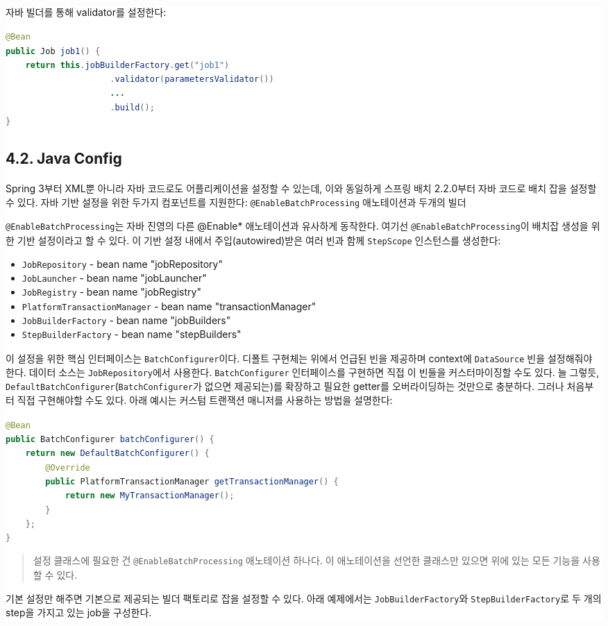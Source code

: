 자바 빌더를 통해 validator를 설정한다:

```java
@Bean
public Job job1() {
    return this.jobBuilderFactory.get("job1")
                     .validator(parametersValidator())
                     ...
                     .build();
}
```

## 4.2. Java Config

Spring 3부터 XML뿐 아니라 자바 코드로도 어플리케이션을 설정할 수 있는데,
이와 동일하게 스프링 배치 2.2.0부터 자바 코드로 배치 잡을 설정할 수 있다.
자바 기반 설정을 위한 두가지 컴포넌트를 지원한다:
`@EnableBatchProcessing` 애노테이션과 두개의 빌더

`@EnableBatchProcessing`는 자바 진영의 다른 @Enable* 애노테이션과 유사하게 동작한다.
여기선 `@EnableBatchProcessing`이 배치잡 생성을 위한 기반 설정이라고 할 수 있다.
이 기반 설정 내에서 주입(autowired)받은 여러 빈과 함께 `StepScope` 인스턴스를 생성한다:

- `JobRepository` - bean name "jobRepository"
- `JobLauncher` - bean name "jobLauncher"
- `JobRegistry` - bean name "jobRegistry"
- `PlatformTransactionManager` - bean name "transactionManager"
- `JobBuilderFactory` - bean name "jobBuilders"
- `StepBuilderFactory` - bean name "stepBuilders" 

이 설정을 위한 핵심 인터페이스는 `BatchConfigurer`이다.
디폴트 구현체는 위에서 언급된 빈을 제공하며 context에 `DataSource` 빈을 설정해줘야 한다.
데이터 소스는 `JobRepository`에서 사용한다.
`BatchConfigurer` 인터페이스를 구현하면 직접 이 빈들을 커스터마이징할 수도 있다.
늘 그렇듯, `DefaultBatchConfigurer`(`BatchConfigurer`가 없으면 제공되는)를 확장하고 필요한 getter를 오버라이딩하는 것만으로 충분하다.
그러나 처음부터 직접 구현해야할 수도 있다.
아래 예시는 커스텀 트랜잭션 매니저를 사용하는 방법을 설명한다:

```java
@Bean
public BatchConfigurer batchConfigurer() {
	return new DefaultBatchConfigurer() {
		@Override
		public PlatformTransactionManager getTransactionManager() {
			return new MyTransactionManager();
		}
	};
}
```

	
> 설정 클래스에 필요한 건 `@EnableBatchProcessing` 애노테이션 하나다.
> 이 애노테이션을 선언한 클래스만 있으면 위에 있는 모든 기능을 사용할 수 있다.

기본 설정만 해주면 기본으로 제공되는 빌더 팩토리로 잡을 설정할 수 있다.
아래 예제에서는 `JobBuilderFactory`와 `StepBuilderFactory`로 두 개의 step을 가지고 있는 job을 구성한다.

